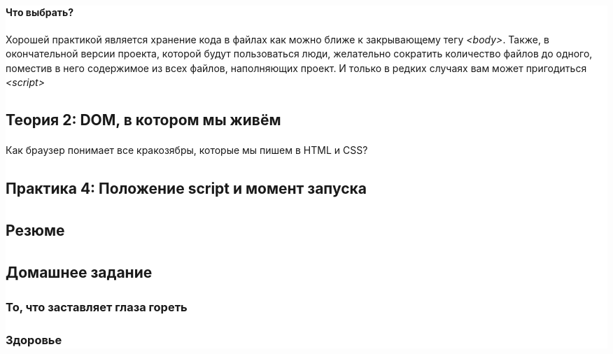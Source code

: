 #### Что выбрать?

Хорошей практикой является хранение кода в файлах как можно ближе к закрывающему тегу *\<body\>*. Также, в окончательной версии проекта, которой будут пользоваться люди, желательно сократить количество файлов до одного, поместив в него содержимое из всех файлов, наполняющих проект. И только в редких случаях вам может пригодиться *\<script\>*

## Теория 2: DOM, в котором мы живём

Как браузер понимает все кракозябры, которые мы пишем в HTML и CSS?

## Практика 4: Положение script и момент запуска



## Резюме


## Домашнее задание

### То, что заставляет глаза гореть
### Здоровье